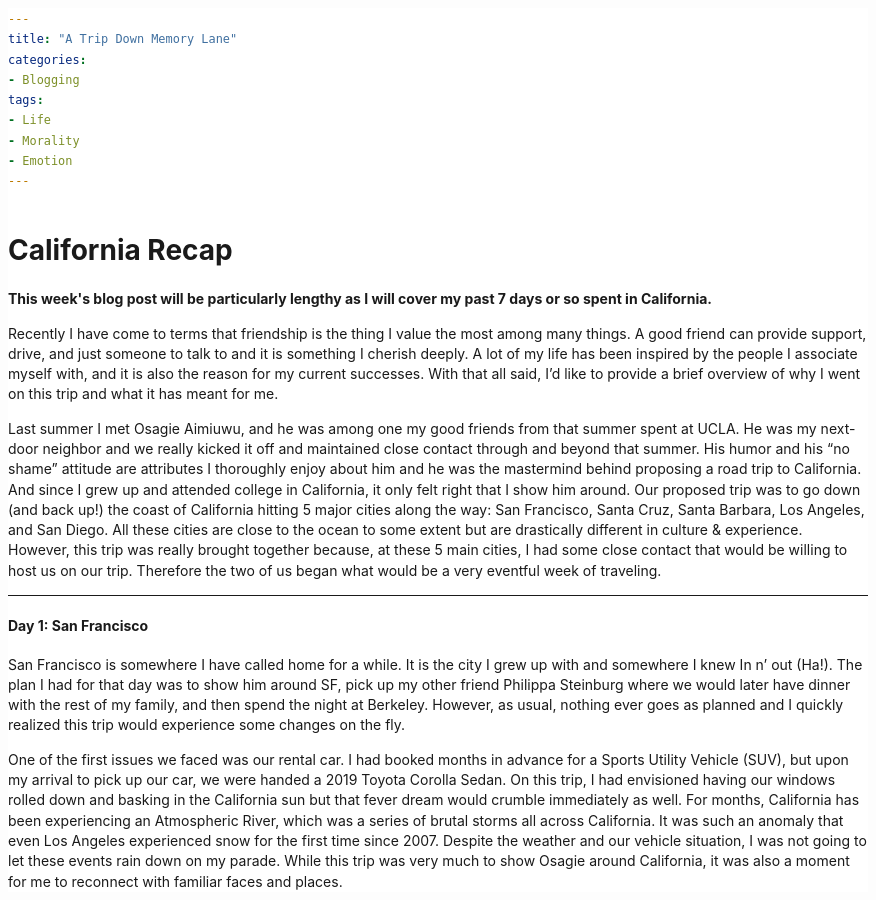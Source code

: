 ```yaml
---
title: "A Trip Down Memory Lane"
categories:
- Blogging
tags:
- Life
- Morality
- Emotion
---
```


# California Recap

**This week's blog post will be particularly lengthy as I will cover my past 7 days or so spent in California.**

Recently I have come to terms that friendship is the thing I value the most among many things. A good friend can provide support, drive, and just someone to talk to and it is something I cherish deeply. A lot of my life has been inspired by the people I associate myself with, and it is also the reason for my current successes. With that all said, I’d like to provide a brief overview of why I went on this trip and what it has meant for me.

Last summer I met Osagie Aimiuwu, and he was among one my good friends from that summer spent at UCLA. He was my next-door neighbor and we really kicked it off and maintained close contact through and beyond that summer. His humor and his “no shame” attitude are attributes I thoroughly enjoy about him and he was the mastermind behind proposing a road trip to California. And since I grew up and attended college in California, it only felt right that I show him around. Our proposed trip was to go down (and back up!) the coast of California hitting 5 major cities along the way: San Francisco, Santa Cruz, Santa Barbara, Los Angeles, and San Diego. All these cities are close to the ocean to some extent but are drastically different in culture & experience. However, this trip was really brought together because, at these 5 main cities, I had some close contact that would be willing to host us on our trip. Therefore the two of us began what would be a very eventful week of traveling.

---

#### Day 1: San Francisco

San Francisco is somewhere I have called home for a while. It is the city I grew up with and somewhere I knew In n’ out (Ha!). The plan I had for that day was to show him around SF, pick up my other friend Philippa Steinburg where we would later have dinner with the rest of my family, and then spend the night at Berkeley. However, as usual, nothing ever goes as planned and I quickly realized this trip would experience some changes on the fly.

One of the first issues we faced was our rental car. I had booked months in advance for a Sports Utility Vehicle (SUV), but upon my arrival to pick up our car, we were handed a 2019 Toyota Corolla Sedan. On this trip, I had envisioned having our windows rolled down and basking in the California sun but that fever dream would crumble immediately as well. For months, California has been experiencing an Atmospheric River, which was a series of brutal storms all across California. It was such an anomaly that even Los Angeles experienced snow for the first time since 2007. Despite the weather and our vehicle situation, I was not going to let these events rain down on my parade. While this trip was very much to show Osagie around California, it was also a moment for me to reconnect with familiar faces and places.
